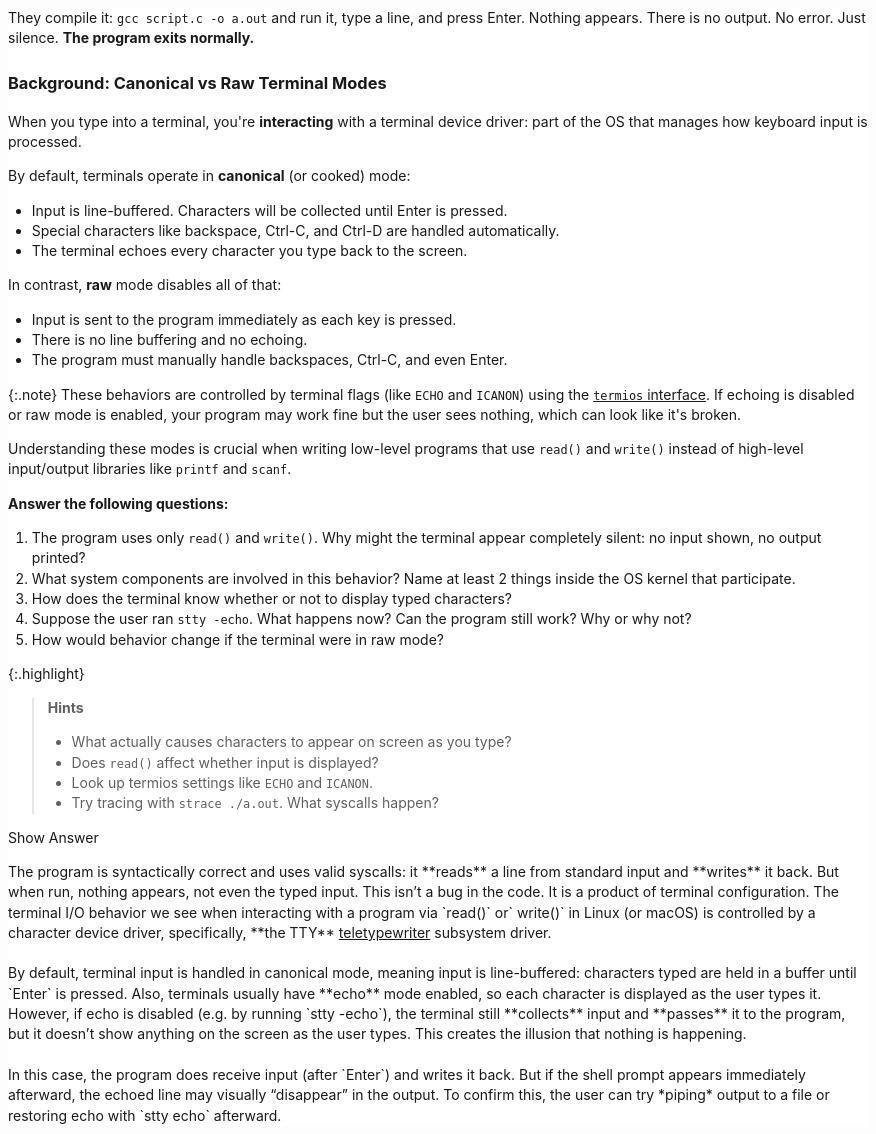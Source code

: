 They compile it: `gcc script.c -o a.out` and run it, type a line, and press Enter.
Nothing appears. There is no output. No error. Just silence. **The program exits normally.**


### Background: Canonical vs Raw Terminal Modes
When you type into a terminal, you're **interacting** with a terminal device driver: part of the OS that manages how keyboard input is processed.

By default, terminals operate in **canonical** (or cooked) mode:
* Input is line-buffered. Characters will be collected until Enter is pressed.
* Special characters like backspace, Ctrl-C, and Ctrl-D are handled automatically.
* The terminal echoes every character you type back to the screen.

In contrast, **raw** mode disables all of that:
* Input is sent to the program immediately as each key is pressed.
* There is no line buffering and no echoing.
* The program must manually handle backspaces, Ctrl-C, and even Enter.

{:.note}
These behaviors are controlled by terminal flags (like `ECHO` and `ICANON`) using the [`termios` interface](https://www.man7.org/linux/man-pages/man3/termios.3.html). If echoing is disabled or raw mode is enabled, your program may work fine but the user sees nothing, which can look like it's broken.

Understanding these modes is crucial when writing low-level programs that use `read()` and `write()` instead of high-level input/output libraries like `printf` and `scanf`.

**Answer the following questions:**
1. The program uses only `read()` and `write()`. Why might the terminal appear completely silent: no input shown, no output printed?
2. What system components are involved in this behavior? Name at least 2 things inside the OS kernel that participate.
3. How does the terminal know whether or not to display typed characters?
4. Suppose the user ran `stty -echo`. What happens now? Can the program still work? Why or why not?
5. How would behavior change if the terminal were in raw mode?


{:.highlight}
> **Hints**
> * What actually causes characters to appear on screen as you type?
> * Does `read()` affect whether input is displayed?
> * Look up termios settings like `ECHO` and `ICANON`.
> * Try tracing with `strace ./a.out`. What syscalls happen?


<div cursor="pointer" class="collapsible">Show Answer</div><div class="content_answer"><p> 
The program is syntactically correct and uses valid syscalls: it **reads** a line from standard input and **writes** it back. But when run, nothing appears, not even the typed input. This isn’t a bug in the code. It is a product of terminal configuration. The terminal I/O behavior we see when interacting with a program via `read()` or` write()` in Linux (or macOS) is controlled by a character device driver, specifically, **the TTY**  <a href="https://docs.kernel.org/driver-api/tty/index.html">teletypewriter</a> subsystem driver.
<br><br>
By default, terminal input is handled in canonical mode, meaning input is line-buffered: characters typed are held in a buffer until `Enter` is pressed. Also, terminals usually have **echo** mode enabled, so each character is displayed as the user types it. However, if echo is disabled (e.g. by running `stty -echo`), the terminal still **collects** input and **passes** it to the program, but it doesn’t show anything on the screen as the user types. <span class="orange-bold">This creates the illusion that nothing is happening.</span>
<br><br>
In this case, the program does receive input (after `Enter`) and writes it back. But if the shell prompt appears immediately afterward, the echoed line may visually “disappear” in the output. To confirm this, the user can try *piping* output to a file or restoring echo with `stty echo` afterward.
